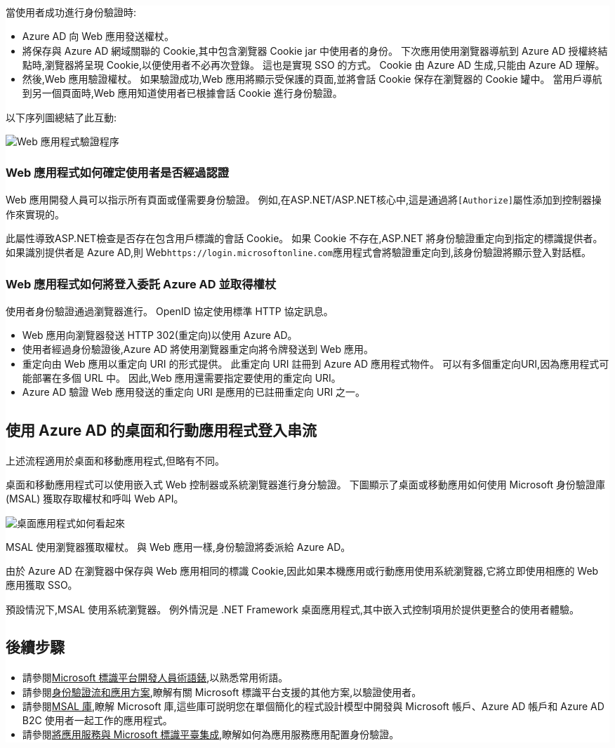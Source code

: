 當使用者成功進行身份驗證時:

* Azure AD 向 Web 應用發送權杖。
* 將保存與 Azure AD 網域關聯的 Cookie,其中包含瀏覽器 Cookie jar 中使用者的身份。 下次應用使用瀏覽器導航到 Azure AD 授權終結點時,瀏覽器將呈現 Cookie,以便使用者不必再次登錄。 這也是實現 SSO 的方式。 Cookie 由 Azure AD 生成,只能由 Azure AD 理解。
* 然後,Web 應用驗證權杖。 如果驗證成功,Web 應用將顯示受保護的頁面,並將會話 Cookie 保存在瀏覽器的 Cookie 罐中。 當用戶導航到另一個頁面時,Web 應用知道使用者已根據會話 Cookie 進行身份驗證。

以下序列圖總結了此互動:

![Web 應用程式驗證程序](media/authentication-scenarios/web-app-how-it-appears-to-be.png)

### <a name="how-a-web-app-determines-if-the-user-is-authenticated"></a>Web 應用程式如何確定使用者是否經過認證

Web 應用開發人員可以指示所有頁面或僅需要身份驗證。 例如,在ASP.NET/ASP.NET核心中,這是通過將`[Authorize]`屬性添加到控制器操作來實現的。

此屬性導致ASP.NET檢查是否存在包含用戶標識的會話 Cookie。 如果 Cookie 不存在,ASP.NET 將身份驗證重定向到指定的標識提供者。 如果識別提供者是 Azure AD,則 Web`https://login.microsoftonline.com`應用程式會將驗證重定向到,該身份驗證將顯示登入對話框。

### <a name="how-a-web-app-delegates-sign-in-to-azure-ad-and-obtains-a-token"></a>Web 應用程式如何將登入委託 Azure AD 並取得權杖

使用者身份驗證通過瀏覽器進行。 OpenID 協定使用標準 HTTP 協定訊息。
* Web 應用向瀏覽器發送 HTTP 302(重定向)以使用 Azure AD。
* 使用者經過身份驗證後,Azure AD 將使用瀏覽器重定向將令牌發送到 Web 應用。
* 重定向由 Web 應用以重定向 URI 的形式提供。 此重定向 URI 註冊到 Azure AD 應用程式物件。 可以有多個重定向URI,因為應用程式可能部署在多個 URL 中。 因此,Web 應用還需要指定要使用的重定向 URI。
* Azure AD 驗證 Web 應用發送的重定向 URI 是應用的已註冊重定向 URI 之一。

## <a name="desktop-and-mobile-app-sign-in-flow-with-azure-ad"></a>使用 Azure AD 的桌面和行動應用程式登入串流

上述流程適用於桌面和移動應用程式,但略有不同。

桌面和移動應用程式可以使用嵌入式 Web 控制器或系統瀏覽器進行身分驗證。 下圖顯示了桌面或移動應用如何使用 Microsoft 身份驗證庫 (MSAL) 獲取存取權杖和呼叫 Web API。

![桌面應用程式如何看起來](media/authentication-scenarios/desktop-app-how-it-appears-to-be.png)

MSAL 使用瀏覽器獲取權杖。 與 Web 應用一樣,身份驗證將委派給 Azure AD。

由於 Azure AD 在瀏覽器中保存與 Web 應用相同的標識 Cookie,因此如果本機應用或行動應用使用系統瀏覽器,它將立即使用相應的 Web 應用獲取 SSO。

預設情況下,MSAL 使用系統瀏覽器。 例外情況是 .NET Framework 桌面應用程式,其中嵌入式控制項用於提供更整合的使用者體驗。

## <a name="next-steps"></a>後續步驟

* 請參閱[Microsoft 標識平台開發人員術語錶](developer-glossary.md),以熟悉常用術語。
* 請參閱[身份驗證流和應用方案](authentication-flows-app-scenarios.md),瞭解有關 Microsoft 標識平台支援的其他方案,以驗證使用者。
* 請參閱[MSAL 庫](msal-overview.md),瞭解 Microsoft 庫,這些庫可説明您在單個簡化的程式設計模型中開發與 Microsoft 帳戶、Azure AD 帳戶和 Azure AD B2C 使用者一起工作的應用程式。
* 請參閱[將應用服務與 Microsoft 標識平臺集成](/azure/app-service/configure-authentication-provider-aad),瞭解如何為應用服務應用配置身份驗證。

